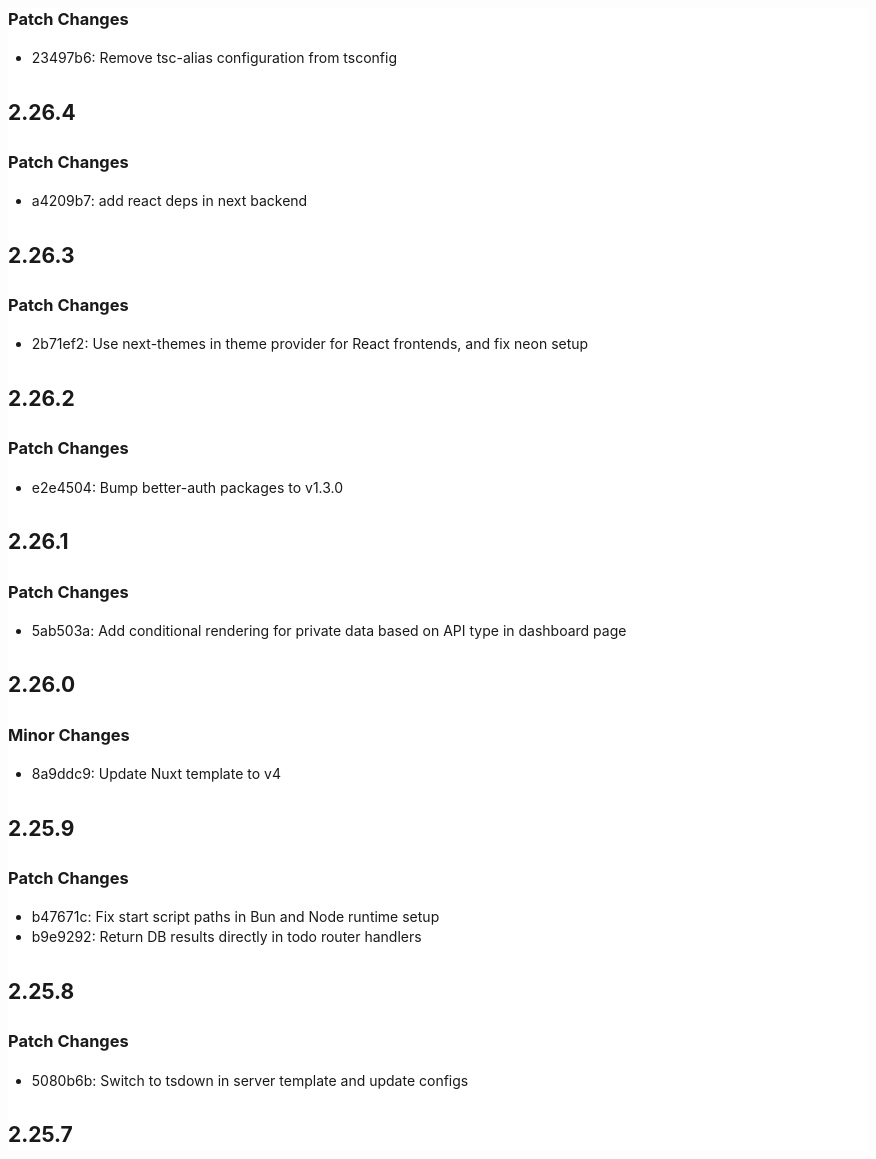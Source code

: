 ### Patch Changes

- 23497b6: Remove tsc-alias configuration from tsconfig

## 2.26.4

### Patch Changes

- a4209b7: add react deps in next backend

## 2.26.3

### Patch Changes

- 2b71ef2: Use next-themes in theme provider for React frontends, and fix neon setup

## 2.26.2

### Patch Changes

- e2e4504: Bump better-auth packages to v1.3.0

## 2.26.1

### Patch Changes

- 5ab503a: Add conditional rendering for private data based on API type in dashboard page

## 2.26.0

### Minor Changes

- 8a9ddc9: Update Nuxt template to v4

## 2.25.9

### Patch Changes

- b47671c: Fix start script paths in Bun and Node runtime setup
- b9e9292: Return DB results directly in todo router handlers

## 2.25.8

### Patch Changes

- 5080b6b: Switch to tsdown in server template and update configs

## 2.25.7
